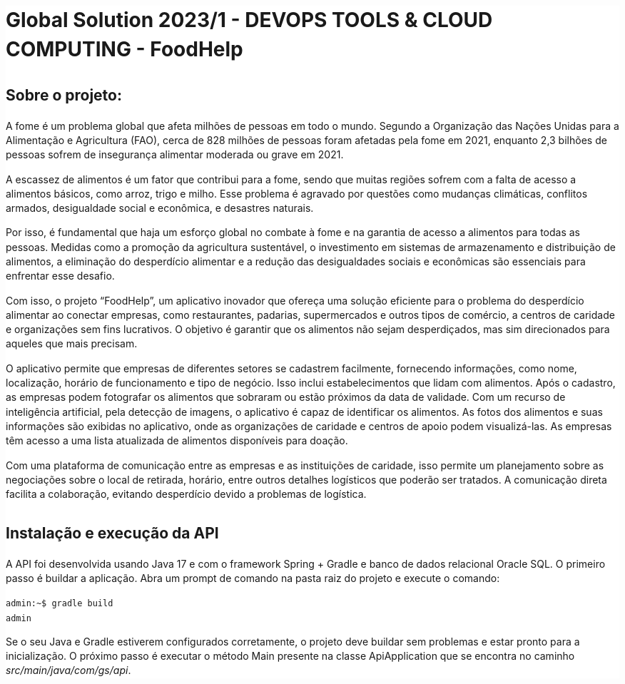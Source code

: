 # Global Solution 2023/1 - DEVOPS TOOLS & CLOUD COMPUTING - FoodHelp

## Sobre o projeto:

A fome é um problema global que afeta milhões de pessoas em todo o mundo. 
Segundo a Organização das Nações Unidas para a Alimentação e Agricultura 
(FAO), cerca de 828 milhões de pessoas foram afetadas pela fome em 2021, 
enquanto 2,3 bilhões de pessoas sofrem de insegurança alimentar moderada 
ou grave em 2021.

A escassez de alimentos é um fator que contribui para a fome, sendo que 
muitas regiões sofrem com a falta de acesso a alimentos básicos, como arroz, 
trigo e milho. Esse problema é agravado por questões como mudanças 
climáticas, conflitos armados, desigualdade social e econômica, e desastres 
naturais. 

Por isso, é fundamental que haja um esforço global no combate à fome e na 
garantia de acesso a alimentos para todas as pessoas. Medidas como a 
promoção da agricultura sustentável, o investimento em sistemas de 
armazenamento e distribuição de alimentos, a eliminação do desperdício 
alimentar e a redução das desigualdades sociais e econômicas são essenciais 
para enfrentar esse desafio. 

Com isso, o projeto “FoodHelp”, um aplicativo inovador que ofereça uma 
solução eficiente para o problema do desperdício alimentar ao conectar 
empresas, como restaurantes, padarias, supermercados e outros tipos de 
comércio, a centros de caridade e organizações sem fins lucrativos. O objetivo 
é garantir que os alimentos não sejam desperdiçados, mas sim direcionados 
para aqueles que mais precisam. 

O aplicativo permite que empresas de diferentes setores se cadastrem 
facilmente, fornecendo informações, como nome, localização, horário de 
funcionamento e tipo de negócio. Isso inclui estabelecimentos que lidam com 
alimentos. Após o cadastro, as empresas podem fotografar os alimentos que 
sobraram ou estão próximos da data de validade. Com um recurso de 
inteligência artificial, pela detecção de imagens, o aplicativo é capaz de 
identificar os alimentos. As fotos dos alimentos e suas informações são 
exibidas no aplicativo, onde as organizações de caridade e centros de apoio 
podem visualizá-las. As empresas têm acesso a uma lista atualizada de
alimentos disponíveis para doação. 

Com uma plataforma de comunicação entre as empresas e as instituições de 
caridade, isso permite um planejamento sobre as negociações sobre o local de 
retirada, horário, entre outros detalhes logísticos que poderão ser tratados. A 
comunicação direta facilita a colaboração, evitando desperdício devido a 
problemas de logística.

## Instalação e execução da API

A API foi desenvolvida usando  Java 17 e com o framework Spring + Gradle e banco de dados relacional Oracle SQL.
O primeiro passo é buildar a aplicação. Abra um prompt de comando na pasta raiz do projeto e execute o comando:
```console
admin:~$ gradle build
admin
```
Se o seu Java e Gradle estiverem configurados corretamente, o projeto deve buildar sem problemas e estar pronto para a inicialização.
O próximo passo é executar o método Main presente na classe ApiApplication que se encontra no caminho *src/main/java/com/gs/api*.
